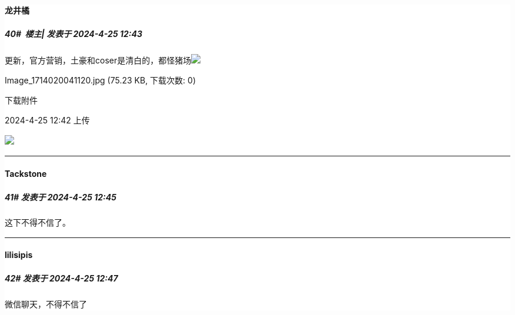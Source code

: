 ####  龙井橘  
##### 40#         楼主| 发表于 2024-4-25 12:43

更新，官方营销，土豪和coser是清白的，都怪猪场<img src="https://static.saraba1st.com/image/smiley/face2017/067.png" referrerpolicy="no-referrer">

Image_1714020041120.jpg
(75.23 KB, 下载次数: 0)

下载附件

2024-4-25 12:42 上传

<img src="https://img.saraba1st.com/forum/202404/25/124257v5usym1l31muyaey.jpg" referrerpolicy="no-referrer">


*****

####  Tackstone  
##### 41#       发表于 2024-4-25 12:45

这下不得不信了。

*****

####  lilisipis  
##### 42#       发表于 2024-4-25 12:47

微信聊天，不得不信了

